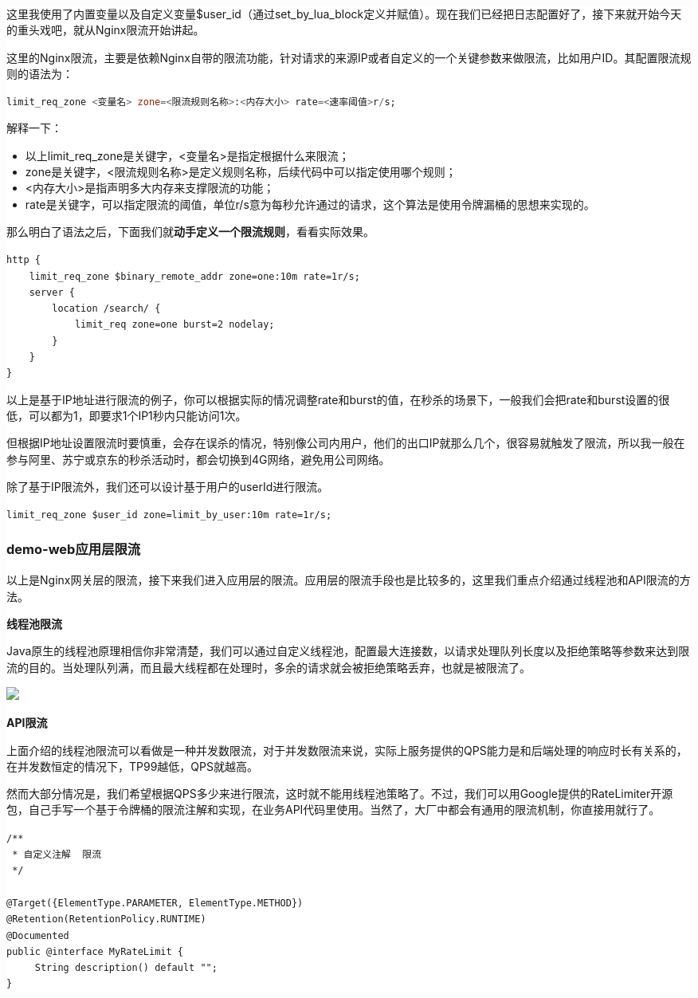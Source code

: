这里我使用了内置变量以及自定义变量$user\_id（通过set\_by\_lua\_block定义并赋值）。现在我们已经把日志配置好了，接下来就开始今天的重头戏吧，就从Nginx限流开始讲起。

这里的Nginx限流，主要是依赖Nginx自带的限流功能，针对请求的来源IP或者自定义的一个关键参数来做限流，比如用户ID。其配置限流规则的语法为：

```sql
limit_req_zone <变量名> zone=<限流规则名称>:<内存大小> rate=<速率阈值>r/s;

```

解释一下：

*   以上limit\_req\_zone是关键字，<变量名>是指定根据什么来限流；
*   zone是关键字，<限流规则名称>是定义规则名称，后续代码中可以指定使用哪个规则；
*   <内存大小>是指声明多大内存来支撑限流的功能；
*   rate是关键字，可以指定限流的阈值，单位r/s意为每秒允许通过的请求，这个算法是使用令牌漏桶的思想来实现的。

那么明白了语法之后，下面我们就**动手定义一个限流规则**，看看实际效果。

```plain
http {
    limit_req_zone $binary_remote_addr zone=one:10m rate=1r/s; 
    server {
        location /search/ {
            limit_req zone=one burst=2 nodelay;
        }
    }
}  

```

以上是基于IP地址进行限流的例子，你可以根据实际的情况调整rate和burst的值，在秒杀的场景下，一般我们会把rate和burst设置的很低，可以都为1，即要求1个IP1秒内只能访问1次。

但根据IP地址设置限流时要慎重，会存在误杀的情况，特别像公司内用户，他们的出口IP就那么几个，很容易就触发了限流，所以我一般在参与阿里、苏宁或京东的秒杀活动时，都会切换到4G网络，避免用公司网络。

除了基于IP限流外，我们还可以设计基于用户的userId进行限流。

```plain
limit_req_zone $user_id zone=limit_by_user:10m rate=1r/s; 

```

### **demo-web应用层限流**

以上是Nginx网关层的限流，接下来我们进入应用层的限流。应用层的限流手段也是比较多的，这里我们重点介绍通过线程池和API限流的方法。

**线程池限流**

Java原生的线程池原理相信你非常清楚，我们可以通过自定义线程池，配置最大连接数，以请求处理队列长度以及拒绝策略等参数来达到限流的目的。当处理队列满，而且最大线程都在处理时，多余的请求就会被拒绝策略丢弃，也就是被限流了。

![](https://static001.geekbang.org/resource/image/7f/56/7f30154bdbc6d9f085dc92bde0216856.jpg?wh=1385x786)

**API限流**

上面介绍的线程池限流可以看做是一种并发数限流，对于并发数限流来说，实际上服务提供的QPS能力是和后端处理的响应时长有关系的，在并发数恒定的情况下，TP99越低，QPS就越高。

然而大部分情况是，我们希望根据QPS多少来进行限流，这时就不能用线程池策略了。不过，我们可以用Google提供的RateLimiter开源包，自己手写一个基于令牌桶的限流注解和实现，在业务API代码里使用。当然了，大厂中都会有通用的限流机制，你直接用就行了。

```plain
/**	
 * 自定义注解  限流	
 */	

@Target({ElementType.PARAMETER, ElementType.METHOD})	
@Retention(RetentionPolicy.RUNTIME)	
@Documented	
public @interface MyRateLimit {	
     String description() default "";	
}

```
